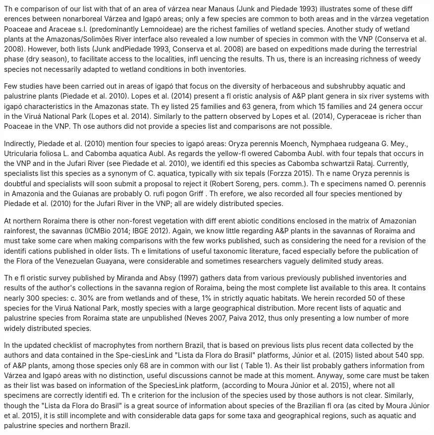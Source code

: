 Th e comparison of our list with that of an area of várzea near Manaus (Junk and Piedade 1993) illustrates some of these diff erences between nonarboreal Várzea and Igapó areas; only a few species are common to both areas and in the várzea vegetation Poaceae and Araceae s.l. (predominantly Lemnoideae) are the richest families of wetland species. Another study of wetland plants at the Amazonas/Solimões River interface also revealed a low number of species in common with the VNP (Conserva et al. 2008). However, both lists (Junk andPiedade 1993, Conserva et al. 2008) are based on expeditions made during the terrestrial phase (dry season), to facilitate access to the localities, infl uencing the results. Th us, there is an increasing richness of weedy species not necessarily adapted to wetland conditions in both inventories.

Few studies have been carried out in areas of igapó that focus on the diversity of herbaceous and subshrubby aquatic and palustrine plants (Piedade et al. 2010). Lopes et al. (2014) present a fl oristic analysis of A&P plant genera in six river systems with igapó characteristics in the Amazonas state. Th ey listed 25 families and 63 genera, from which 15 families and 24 genera occur in the Viruá National Park (Lopes et al. 2014). Similarly to the pattern observed by Lopes et al. (2014), Cyperaceae is richer than Poaceae in the VNP. Th ose authors did not provide a species list and comparisons are not possible.

Indirectly, Piedade et al. (2010) mention four species to igapó areas: Oryza perennis Moench, Nymphaea rudgeana G. Mey., Utricularia foliosa L. and Cabomba aquatica Aubl. As regards the yellow-fl owered Cabomba Aubl. with four tepals that occurs in the VNP and in the Jufari River (see Piedade et al. 2010), we identifi ed this species as Cabomba schwartzii Rataj. Currently, specialists list this species as a synonym of C. aquatica, typically with six tepals (Forzza 2015). Th e name Oryza perennis is doubtful and specialists will soon submit a proposal to reject it (Robert Soreng, pers. comm.). Th e specimens named O. perennis in Amazonia and the Guianas are probably O. rufi pogon Griff . Th erefore, we also recorded all four species mentioned by Piedade et al. (2010) for the Jufari River in the VNP; all are widely distributed species.

At northern Roraima there is other non-forest vegetation with diff erent abiotic conditions enclosed in the matrix of Amazonian rainforest, the savannas (ICMBio 2014; IBGE 2012). Again, we know little regarding A&P plants in the savannas of Roraima and must take some care when making comparisons with the few works published, such as considering the need for a revision of the identifi cations published in older lists. Th e limitations of useful taxonomic literature, faced especially before the publication of the Flora of the Venezuelan Guayana, were considerable and sometimes researchers vaguely delimited study areas.

Th e fl oristic survey published by Miranda and Absy (1997) gathers data from various previously published inventories and results of the author's collections in the savanna region of Roraima, being the most complete list available to this area. It contains nearly 300 species: c. 30% are from wetlands and of these, 1% in strictly aquatic habitats. We herein recorded 50 of these species for the Viruá National Park, mostly species with a large geographical distribution. More recent lists of aquatic and palustrine species from Roraima state are unpublished (Neves 2007, Paiva 2012, thus only presenting a low number of more widely distributed species.

In the updated checklist of macrophytes from northern Brazil, that is based on previous lists plus recent data collected by the authors and data contained in the Spe-ciesLink and "Lista da Flora do Brasil" platforms, Júnior et al. (2015) listed about 540 spp. of A&P plants, among those species only 68 are in common with our list ( Table  1). As their list probably gathers information from Várzea and Igapó areas with no distinction, useful discussions cannot be made at this moment. Anyway, some care must be taken as their list was based on information of the SpeciesLink platform, (according to Moura Júnior et al. 2015), where not all specimens are correctly identifi ed. Th e criterion for the inclusion of the species used by those authors is not clear. Similarly, though the "Lista da Flora do Brasil" is a great source of information about species of the Brazilian fl ora (as cited by Moura Júnior et al. 2015), it is still incomplete and with considerable data gaps for some taxa and geographical regions, such as aquatic and palustrine species and northern Brazil.
